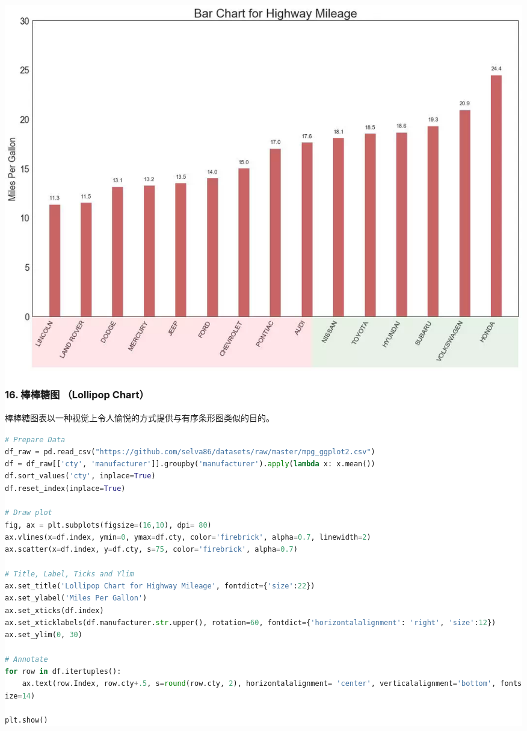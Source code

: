 ![有序条形图](./images/有序条形图.png)

### 16. 棒棒糖图 （Lollipop Chart）

棒棒糖图表以一种视觉上令人愉悦的方式提供与有序条形图类似的目的。

```python
# Prepare Data
df_raw = pd.read_csv("https://github.com/selva86/datasets/raw/master/mpg_ggplot2.csv")
df = df_raw[['cty', 'manufacturer']].groupby('manufacturer').apply(lambda x: x.mean())
df.sort_values('cty', inplace=True)
df.reset_index(inplace=True)

# Draw plot
fig, ax = plt.subplots(figsize=(16,10), dpi= 80)
ax.vlines(x=df.index, ymin=0, ymax=df.cty, color='firebrick', alpha=0.7, linewidth=2)
ax.scatter(x=df.index, y=df.cty, s=75, color='firebrick', alpha=0.7)

# Title, Label, Ticks and Ylim
ax.set_title('Lollipop Chart for Highway Mileage', fontdict={'size':22})
ax.set_ylabel('Miles Per Gallon')
ax.set_xticks(df.index)
ax.set_xticklabels(df.manufacturer.str.upper(), rotation=60, fontdict={'horizontalalignment': 'right', 'size':12})
ax.set_ylim(0, 30)

# Annotate
for row in df.itertuples():
    ax.text(row.Index, row.cty+.5, s=round(row.cty, 2), horizontalalignment= 'center', verticalalignment='bottom', fontsize=14)

plt.show()
```

